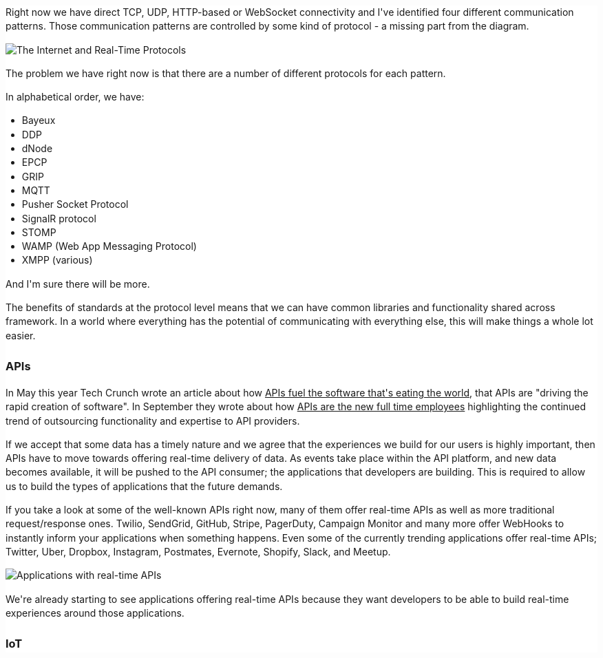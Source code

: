 Right now we have direct TCP, UDP, HTTP-based or WebSocket connectivity and I've identified four different communication patterns. Those communication patterns are controlled by some kind of protocol - a missing part from the diagram.

![The Internet and Real-Time Protocols](https://docs.google.com/drawings/d/14IW4CX8WHjqSCzNpNG0KyValTTj9ByZMrh_RoQmlBlM/pub?w=960&h=720)

The problem we have right now is that there are a number of different protocols for each pattern.

In alphabetical order, we have:

* Bayeux
* DDP
* dNode
* EPCP
* GRIP
* MQTT
* Pusher Socket Protocol
* SignalR protocol
* STOMP
* WAMP (Web App Messaging Protocol)
* XMPP (various)

And I'm sure there will be more.

The benefits of standards at the protocol level means that we can have common libraries and functionality shared across framework. In a world where everything has the potential of communicating with everything else, this will make things a whole lot easier.

### APIs

In May this year Tech Crunch wrote an article about how [APIs fuel the software that's eating the world](http://techcrunch.com/2015/05/06/apis-fuel-the-software-thats-eating-the-world/), that APIs are "driving the rapid creation of software". In September they wrote about how [APIs are the new full time employees](http://techcrunch.com/2015/09/06/apis-are-the-new-ftes/) highlighting the continued trend of outsourcing functionality and expertise to API providers.

If we accept that some data has a timely nature and we agree that the experiences we build for our users is highly important, then APIs have to move towards offering real-time delivery of data. As events take place within the API platform, and new data becomes available, it will be pushed to the API consumer; the applications that developers are building. This is required to allow us to build the types of applications that the future demands.

If you take a look at some of the well-known APIs right now, many of them offer real-time APIs as well as more traditional request/response ones. Twilio, SendGrid, GitHub, Stripe, PagerDuty, Campaign Monitor and many more offer WebHooks to instantly inform your applications when something happens. Even some of the currently trending applications offer real-time APIs; Twitter, Uber, Dropbox, Instagram, Postmates, Evernote, Shopify, Slack, and Meetup.

![Applications with real-time APIs](https://i.imgur.com/pIUoQsA.png)

We're already starting to see applications offering real-time APIs because they want developers to be able to build real-time experiences around those applications.

### IoT
